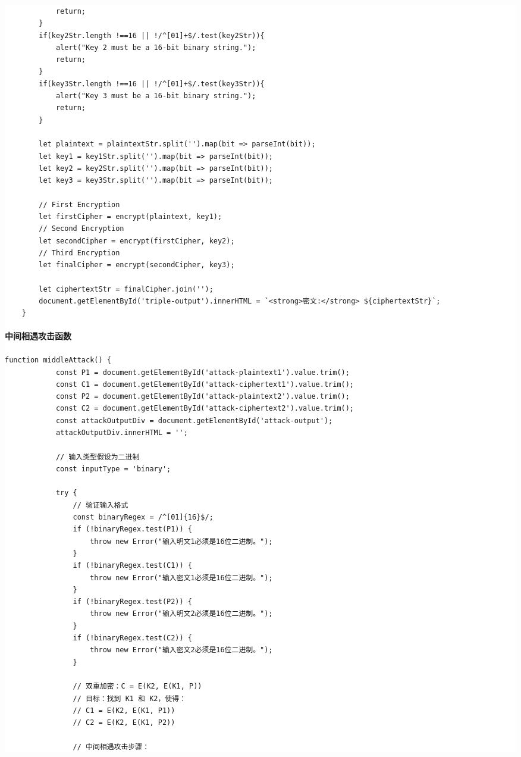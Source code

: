 ```
            return;
        }
        if(key2Str.length !==16 || !/^[01]+$/.test(key2Str)){
            alert("Key 2 must be a 16-bit binary string.");
            return;
        }
        if(key3Str.length !==16 || !/^[01]+$/.test(key3Str)){
            alert("Key 3 must be a 16-bit binary string.");
            return;
        }

        let plaintext = plaintextStr.split('').map(bit => parseInt(bit));
        let key1 = key1Str.split('').map(bit => parseInt(bit));
        let key2 = key2Str.split('').map(bit => parseInt(bit));
        let key3 = key3Str.split('').map(bit => parseInt(bit));

        // First Encryption
        let firstCipher = encrypt(plaintext, key1);
        // Second Encryption
        let secondCipher = encrypt(firstCipher, key2);
        // Third Encryption
        let finalCipher = encrypt(secondCipher, key3);

        let ciphertextStr = finalCipher.join('');
        document.getElementById('triple-output').innerHTML = `<strong>密文:</strong> ${ciphertextStr}`;
    }
```
#### 中间相遇攻击函数
```
function middleAttack() {
            const P1 = document.getElementById('attack-plaintext1').value.trim();
            const C1 = document.getElementById('attack-ciphertext1').value.trim();
            const P2 = document.getElementById('attack-plaintext2').value.trim();
            const C2 = document.getElementById('attack-ciphertext2').value.trim();
            const attackOutputDiv = document.getElementById('attack-output');
            attackOutputDiv.innerHTML = '';

            // 输入类型假设为二进制
            const inputType = 'binary';

            try {
                // 验证输入格式
                const binaryRegex = /^[01]{16}$/;
                if (!binaryRegex.test(P1)) {
                    throw new Error("输入明文1必须是16位二进制。");
                }
                if (!binaryRegex.test(C1)) {
                    throw new Error("输入密文1必须是16位二进制。");
                }
                if (!binaryRegex.test(P2)) {
                    throw new Error("输入明文2必须是16位二进制。");
                }
                if (!binaryRegex.test(C2)) {
                    throw new Error("输入密文2必须是16位二进制。");
                }

                // 双重加密：C = E(K2, E(K1, P))
                // 目标：找到 K1 和 K2，使得：
                // C1 = E(K2, E(K1, P1))
                // C2 = E(K2, E(K1, P2))

                // 中间相遇攻击步骤：
```